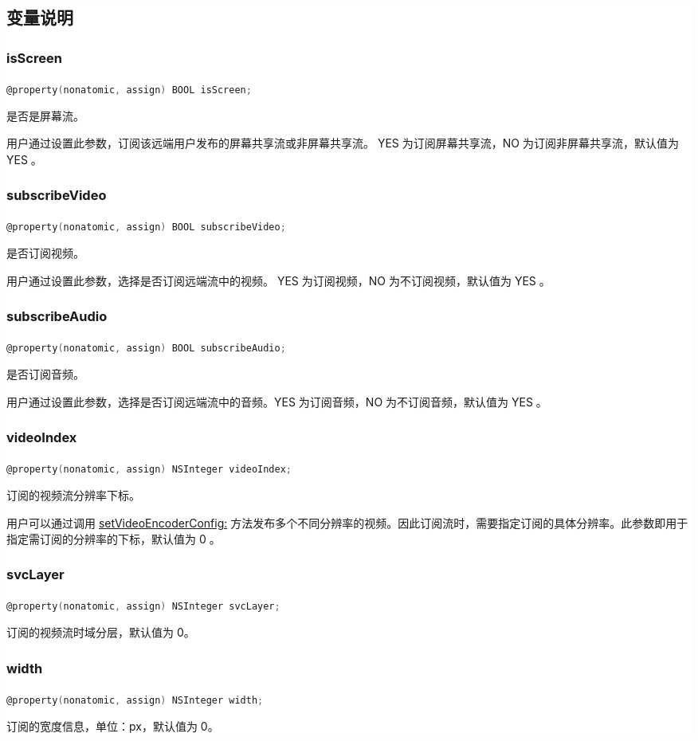 ## 变量说明
<span id="ByteRTCSubscribeConfig-isscreen"></span>
### isScreen
```objectivec
@property(nonatomic, assign) BOOL isScreen;
```
是否是屏幕流。

用户通过设置此参数，订阅该远端用户发布的屏幕共享流或非屏幕共享流。 YES 为订阅屏幕共享流，NO 为订阅非屏幕共享流，默认值为 YES 。


<span id="ByteRTCSubscribeConfig-subscribevideo"></span>
### subscribeVideo
```objectivec
@property(nonatomic, assign) BOOL subscribeVideo;
```
是否订阅视频。

用户通过设置此参数，选择是否订阅远端流中的视频。 YES 为订阅视频，NO 为不订阅视频，默认值为 YES 。


<span id="ByteRTCSubscribeConfig-subscribeaudio"></span>
### subscribeAudio
```objectivec
@property(nonatomic, assign) BOOL subscribeAudio;
```
是否订阅音频。

用户通过设置此参数，选择是否订阅远端流中的音频。YES 为订阅音频，NO 为不订阅音频，默认值为 YES 。


<span id="ByteRTCSubscribeConfig-videoindex"></span>
### videoIndex
```objectivec
@property(nonatomic, assign) NSInteger videoIndex;
```
订阅的视频流分辨率下标。

用户可以通过调用 [setVideoEncoderConfig:](70086#ByteRTCVideo-setvideoencoderconfig) 方法发布多个不同分辨率的视频。因此订阅流时，需要指定订阅的具体分辨率。此参数即用于指定需订阅的分辨率的下标，默认值为 0 。


<span id="ByteRTCSubscribeConfig-svclayer"></span>
### svcLayer
```objectivec
@property(nonatomic, assign) NSInteger svcLayer;
```
订阅的视频流时域分层，默认值为 0。


<span id="ByteRTCSubscribeConfig-width"></span>
### width
```objectivec
@property(nonatomic, assign) NSInteger width;
```
订阅的宽度信息，单位：px，默认值为 0。
